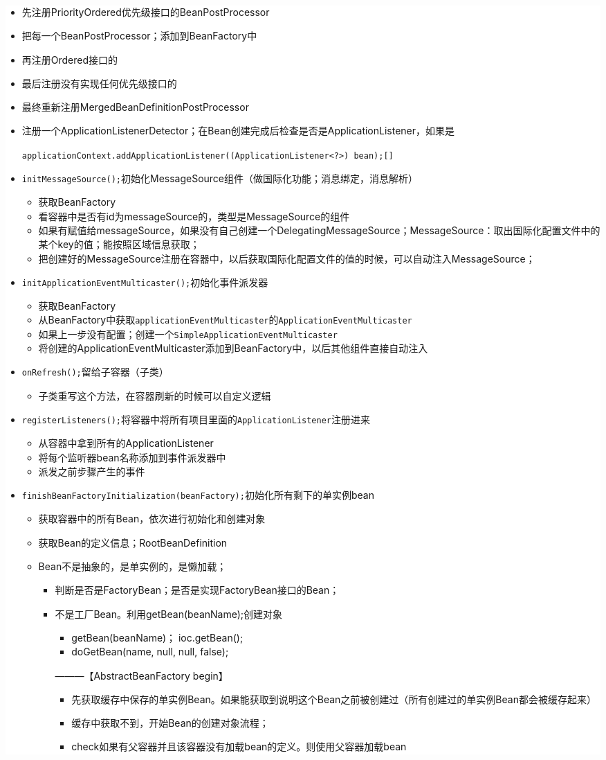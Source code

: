   - 先注册PriorityOrdered优先级接口的BeanPostProcessor

  - 把每一个BeanPostProcessor；添加到BeanFactory中

  - 再注册Ordered接口的

  - 最后注册没有实现任何优先级接口的

  - 最终重新注册MergedBeanDefinitionPostProcessor

  - 注册一个ApplicationListenerDetector；在Bean创建完成后检查是否是ApplicationListener，如果是

    ```
    applicationContext.addApplicationListener((ApplicationListener<?>) bean);[]
    ```

- `initMessageSource();`初始化MessageSource组件（做国际化功能；消息绑定，消息解析）

  - 获取BeanFactory
  - 看容器中是否有id为messageSource的，类型是MessageSource的组件
  - 如果有赋值给messageSource，如果没有自己创建一个DelegatingMessageSource；MessageSource：取出国际化配置文件中的某个key的值；能按照区域信息获取；
  - 把创建好的MessageSource注册在容器中，以后获取国际化配置文件的值的时候，可以自动注入MessageSource；

- `initApplicationEventMulticaster();`初始化事件派发器

  - 获取BeanFactory
  - 从BeanFactory中获取`applicationEventMulticaster`的`ApplicationEventMulticaster`
  - 如果上一步没有配置；创建一个`SimpleApplicationEventMulticaster`
  - 将创建的ApplicationEventMulticaster添加到BeanFactory中，以后其他组件直接自动注入

- `onRefresh();`留给子容器（子类）

  - 子类重写这个方法，在容器刷新的时候可以自定义逻辑

- `registerListeners();`将容器中将所有项目里面的`ApplicationListener`注册进来

  - 从容器中拿到所有的ApplicationListener
  - 将每个监听器bean名称添加到事件派发器中
  - 派发之前步骤产生的事件

- `finishBeanFactoryInitialization(beanFactory);`初始化所有剩下的单实例bean

  - 获取容器中的所有Bean，依次进行初始化和创建对象

  - 获取Bean的定义信息；RootBeanDefinition

  - Bean不是抽象的，是单实例的，是懒加载；

    - 判断是否是FactoryBean；是否是实现FactoryBean接口的Bean；

    - 不是工厂Bean。利用getBean(beanName);创建对象

      - getBean(beanName)； ioc.getBean();
      - doGetBean(name, null, null, false);

      ———【AbstractBeanFactory begin】

      - 先获取缓存中保存的单实例Bean。如果能获取到说明这个Bean之前被创建过（所有创建过的单实例Bean都会被缓存起来）

      - 缓存中获取不到，开始Bean的创建对象流程；

      - check如果有父容器并且该容器没有加载bean的定义。则使用父容器加载bean
